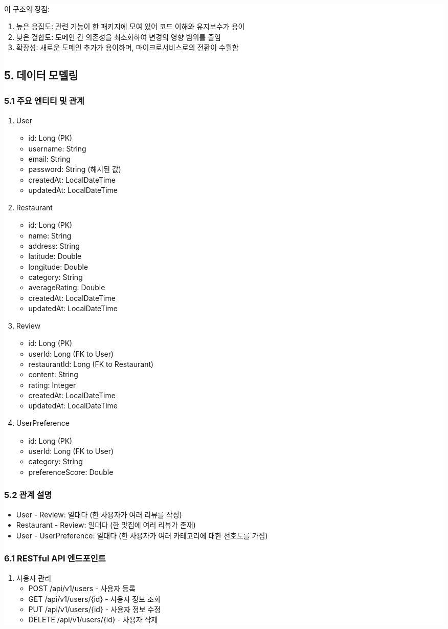 이 구조의 장점:
1. 높은 응집도: 관련 기능이 한 패키지에 모여 있어 코드 이해와 유지보수가 용이
2. 낮은 결합도: 도메인 간 의존성을 최소화하여 변경의 영향 범위를 줄임
3. 확장성: 새로운 도메인 추가가 용이하며, 마이크로서비스로의 전환이 수월함

## 5. 데이터 모델링

### 5.1 주요 엔티티 및 관계

1. User
    - id: Long (PK)
    - username: String
    - email: String
    - password: String (해시된 값)
    - createdAt: LocalDateTime
    - updatedAt: LocalDateTime

2. Restaurant
    - id: Long (PK)
    - name: String
    - address: String
    - latitude: Double
    - longitude: Double
    - category: String
    - averageRating: Double
    - createdAt: LocalDateTime
    - updatedAt: LocalDateTime

3. Review
    - id: Long (PK)
    - userId: Long (FK to User)
    - restaurantId: Long (FK to Restaurant)
    - content: String
    - rating: Integer
    - createdAt: LocalDateTime
    - updatedAt: LocalDateTime

4. UserPreference
    - id: Long (PK)
    - userId: Long (FK to User)
    - category: String
    - preferenceScore: Double

### 5.2 관계 설명

- User - Review: 일대다 (한 사용자가 여러 리뷰를 작성)
- Restaurant - Review: 일대다 (한 맛집에 여러 리뷰가 존재)
- User - UserPreference: 일대다 (한 사용자가 여러 카테고리에 대한 선호도를 가짐)

### 6.1 RESTful API 엔드포인트

1. 사용자 관리
    - POST /api/v1/users - 사용자 등록
    - GET /api/v1/users/{id} - 사용자 정보 조회
    - PUT /api/v1/users/{id} - 사용자 정보 수정
    - DELETE /api/v1/users/{id} - 사용자 삭제
